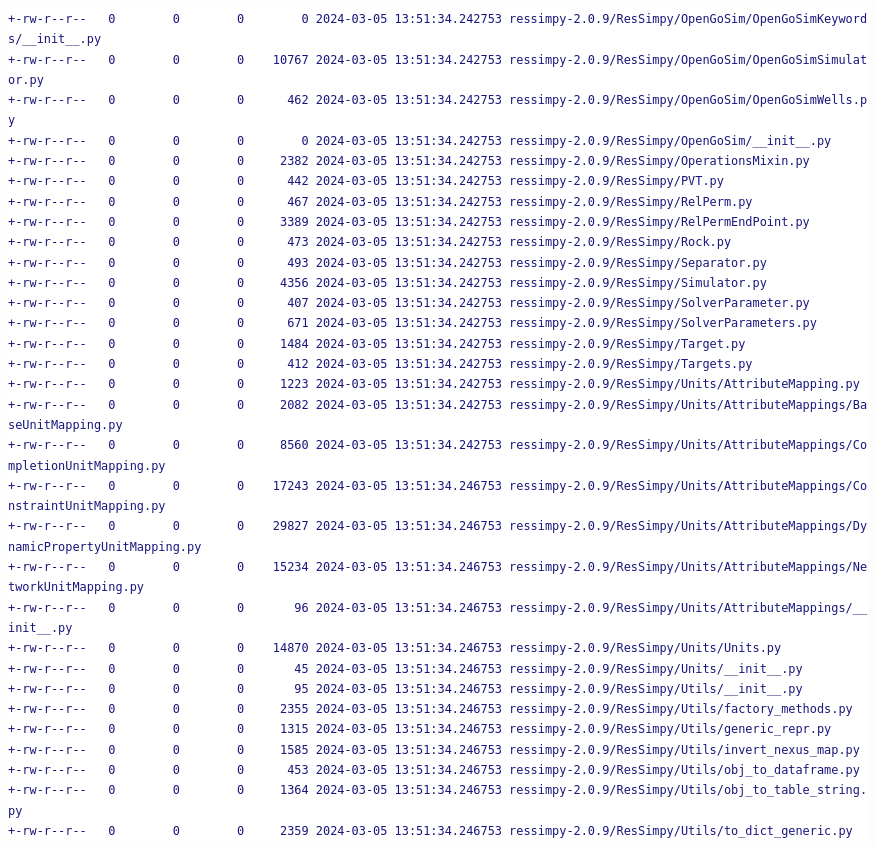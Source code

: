 ```diff
+-rw-r--r--   0        0        0        0 2024-03-05 13:51:34.242753 ressimpy-2.0.9/ResSimpy/OpenGoSim/OpenGoSimKeywords/__init__.py
+-rw-r--r--   0        0        0    10767 2024-03-05 13:51:34.242753 ressimpy-2.0.9/ResSimpy/OpenGoSim/OpenGoSimSimulator.py
+-rw-r--r--   0        0        0      462 2024-03-05 13:51:34.242753 ressimpy-2.0.9/ResSimpy/OpenGoSim/OpenGoSimWells.py
+-rw-r--r--   0        0        0        0 2024-03-05 13:51:34.242753 ressimpy-2.0.9/ResSimpy/OpenGoSim/__init__.py
+-rw-r--r--   0        0        0     2382 2024-03-05 13:51:34.242753 ressimpy-2.0.9/ResSimpy/OperationsMixin.py
+-rw-r--r--   0        0        0      442 2024-03-05 13:51:34.242753 ressimpy-2.0.9/ResSimpy/PVT.py
+-rw-r--r--   0        0        0      467 2024-03-05 13:51:34.242753 ressimpy-2.0.9/ResSimpy/RelPerm.py
+-rw-r--r--   0        0        0     3389 2024-03-05 13:51:34.242753 ressimpy-2.0.9/ResSimpy/RelPermEndPoint.py
+-rw-r--r--   0        0        0      473 2024-03-05 13:51:34.242753 ressimpy-2.0.9/ResSimpy/Rock.py
+-rw-r--r--   0        0        0      493 2024-03-05 13:51:34.242753 ressimpy-2.0.9/ResSimpy/Separator.py
+-rw-r--r--   0        0        0     4356 2024-03-05 13:51:34.242753 ressimpy-2.0.9/ResSimpy/Simulator.py
+-rw-r--r--   0        0        0      407 2024-03-05 13:51:34.242753 ressimpy-2.0.9/ResSimpy/SolverParameter.py
+-rw-r--r--   0        0        0      671 2024-03-05 13:51:34.242753 ressimpy-2.0.9/ResSimpy/SolverParameters.py
+-rw-r--r--   0        0        0     1484 2024-03-05 13:51:34.242753 ressimpy-2.0.9/ResSimpy/Target.py
+-rw-r--r--   0        0        0      412 2024-03-05 13:51:34.242753 ressimpy-2.0.9/ResSimpy/Targets.py
+-rw-r--r--   0        0        0     1223 2024-03-05 13:51:34.242753 ressimpy-2.0.9/ResSimpy/Units/AttributeMapping.py
+-rw-r--r--   0        0        0     2082 2024-03-05 13:51:34.242753 ressimpy-2.0.9/ResSimpy/Units/AttributeMappings/BaseUnitMapping.py
+-rw-r--r--   0        0        0     8560 2024-03-05 13:51:34.242753 ressimpy-2.0.9/ResSimpy/Units/AttributeMappings/CompletionUnitMapping.py
+-rw-r--r--   0        0        0    17243 2024-03-05 13:51:34.246753 ressimpy-2.0.9/ResSimpy/Units/AttributeMappings/ConstraintUnitMapping.py
+-rw-r--r--   0        0        0    29827 2024-03-05 13:51:34.246753 ressimpy-2.0.9/ResSimpy/Units/AttributeMappings/DynamicPropertyUnitMapping.py
+-rw-r--r--   0        0        0    15234 2024-03-05 13:51:34.246753 ressimpy-2.0.9/ResSimpy/Units/AttributeMappings/NetworkUnitMapping.py
+-rw-r--r--   0        0        0       96 2024-03-05 13:51:34.246753 ressimpy-2.0.9/ResSimpy/Units/AttributeMappings/__init__.py
+-rw-r--r--   0        0        0    14870 2024-03-05 13:51:34.246753 ressimpy-2.0.9/ResSimpy/Units/Units.py
+-rw-r--r--   0        0        0       45 2024-03-05 13:51:34.246753 ressimpy-2.0.9/ResSimpy/Units/__init__.py
+-rw-r--r--   0        0        0       95 2024-03-05 13:51:34.246753 ressimpy-2.0.9/ResSimpy/Utils/__init__.py
+-rw-r--r--   0        0        0     2355 2024-03-05 13:51:34.246753 ressimpy-2.0.9/ResSimpy/Utils/factory_methods.py
+-rw-r--r--   0        0        0     1315 2024-03-05 13:51:34.246753 ressimpy-2.0.9/ResSimpy/Utils/generic_repr.py
+-rw-r--r--   0        0        0     1585 2024-03-05 13:51:34.246753 ressimpy-2.0.9/ResSimpy/Utils/invert_nexus_map.py
+-rw-r--r--   0        0        0      453 2024-03-05 13:51:34.246753 ressimpy-2.0.9/ResSimpy/Utils/obj_to_dataframe.py
+-rw-r--r--   0        0        0     1364 2024-03-05 13:51:34.246753 ressimpy-2.0.9/ResSimpy/Utils/obj_to_table_string.py
+-rw-r--r--   0        0        0     2359 2024-03-05 13:51:34.246753 ressimpy-2.0.9/ResSimpy/Utils/to_dict_generic.py
```
